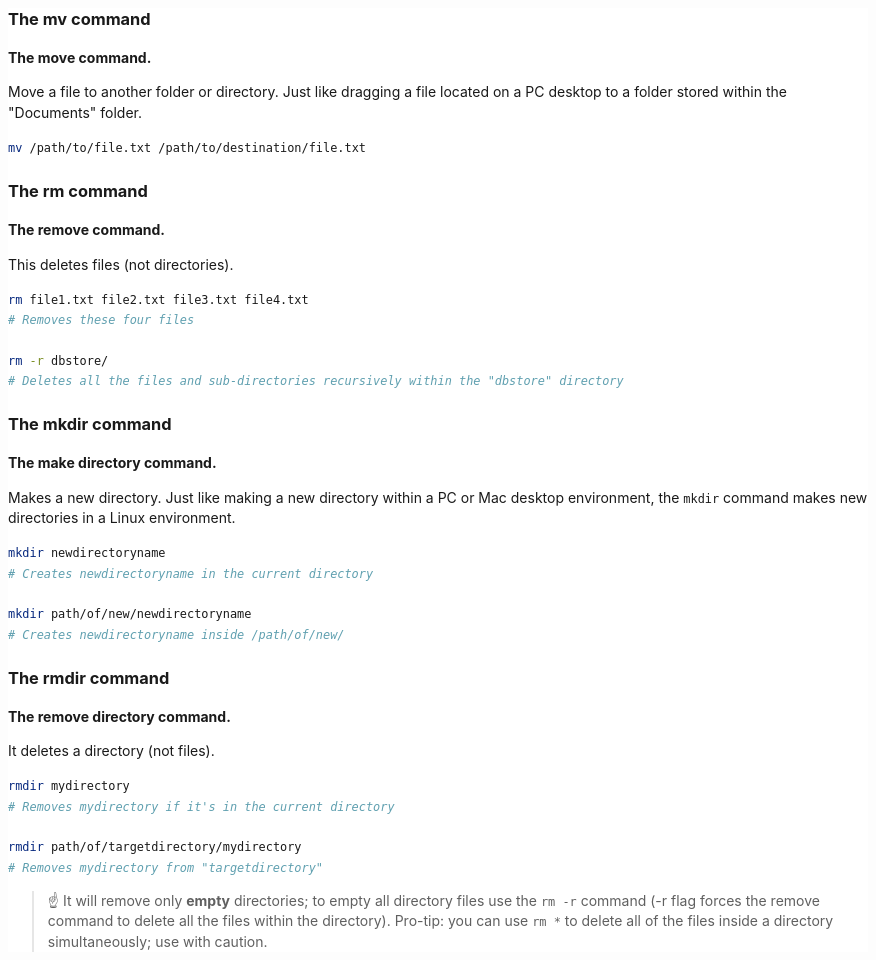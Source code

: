 ### The mv command

**The move command.**

Move a file to another folder or directory. Just like dragging a file located on a PC desktop to a folder stored within the "Documents" folder.

```bash
mv /path/to/file.txt /path/to/destination/file.txt
```

### The rm command

**The remove command.**

This deletes files (not directories).

```bash
rm file1.txt file2.txt file3.txt file4.txt
# Removes these four files 

rm -r dbstore/
# Deletes all the files and sub-directories recursively within the "dbstore" directory
```

### The mkdir command

**The make directory command.**

Makes a new directory. Just like making a new directory within a PC or Mac desktop environment, the `mkdir` command makes new directories in a Linux environment.

```bash
mkdir newdirectoryname
# Creates newdirectoryname in the current directory

mkdir path/of/new/newdirectoryname 
# Creates newdirectoryname inside /path/of/new/
```

### The rmdir command

**The remove directory command.**

It deletes a directory (not files).

```bash
rmdir mydirectory
# Removes mydirectory if it's in the current directory

rmdir path/of/targetdirectory/mydirectory
# Removes mydirectory from "targetdirectory" 
```

> ☝ It will remove only **empty** directories; to empty all directory files use the `rm -r` command (-r flag forces the remove command to delete all the files within the directory). Pro-tip: you can use `rm *` to delete all of the files inside a directory simultaneously; use with caution.
